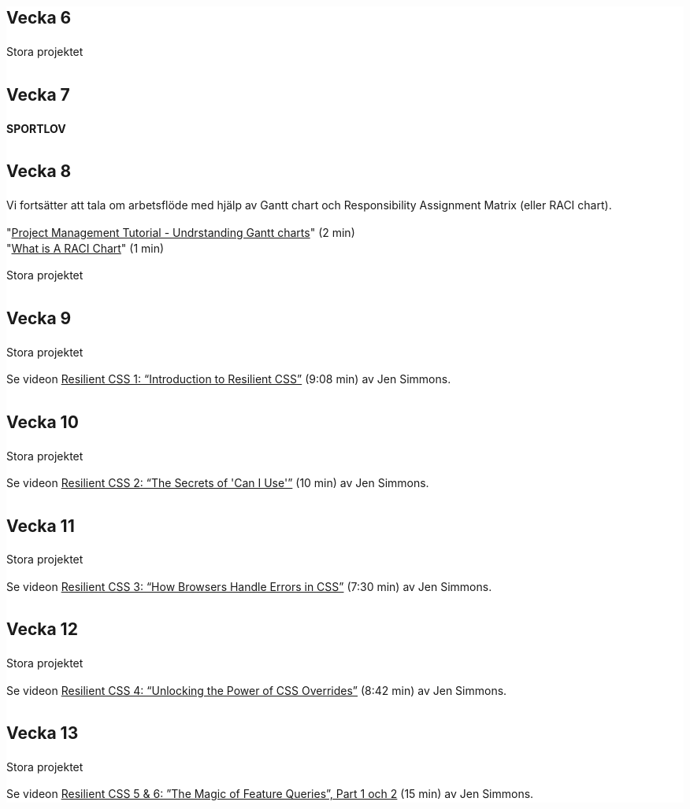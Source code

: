 ## Vecka 6  

Stora projektet    

## Vecka 7
**SPORTLOV**

## Vecka 8    

Vi fortsätter att tala om arbetsflöde med hjälp av Gantt chart och Responsibility Assignment Matrix (eller RACI chart).    

"[Project Management Tutorial - Undrstanding Gantt charts](https://piped.video/OI93w4xtgM8)" (2 min)   
"[What is A RACI Chart](https://piped.video/oirrcObNpL0)" (1 min)   

Stora projektet

## Vecka 9   

Stora projektet

Se videon [Resilient CSS 1: “Introduction to Resilient CSS”](https://piped.video/u00FY9vADfQ) (9:08 min) av Jen Simmons.    

## Vecka 10

Stora projektet    

Se videon [Resilient CSS 2: “The Secrets of 'Can I Use'”](https://piped.video/WM_cKHH7bZ0) (10 min) av Jen Simmons.      

## Vecka 11

Stora projektet     

Se videon [Resilient CSS 3: “How Browsers Handle Errors in CSS”](https://piped.video/NJjlzxud4_M) (7:30 min) av Jen Simmons.     

## Vecka 12

Stora projektet     

Se videon [Resilient CSS 4: “Unlocking the Power of CSS Overrides”](https://piped.video/0X6zrW2QW8Q) (8:42 min) av Jen Simmons.    

## Vecka 13

Stora projektet     

Se videon [Resilient CSS 5 & 6: ”The Magic of Feature Queries”, Part 1 och 2](https://piped.video/T8uxmUQZsck) (15 min) av Jen Simmons.    
